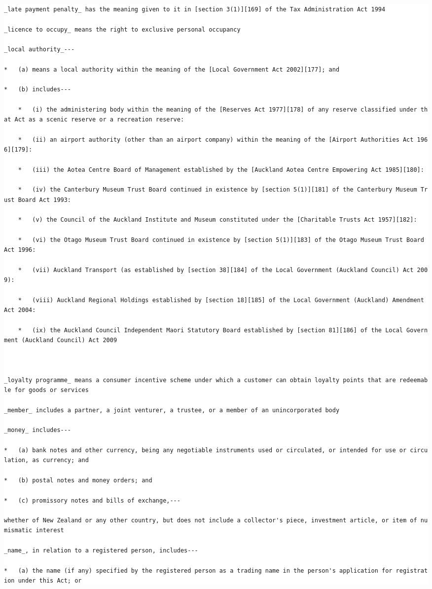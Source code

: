         
    
    _late payment penalty_ has the meaning given to it in [section 3(1)][169] of the Tax Administration Act 1994
    
    _licence to occupy_ means the right to exclusive personal occupancy
    
    _local authority_---
        
    *   (a) means a local authority within the meaning of the [Local Government Act 2002][177]; and
    
    *   (b) includes---
            
        *   (i) the administering body within the meaning of the [Reserves Act 1977][178] of any reserve classified under that Act as a scenic reserve or a recreation reserve:
        
        *   (ii) an airport authority (other than an airport company) within the meaning of the [Airport Authorities Act 1966][179]:
        
        *   (iii) the Aotea Centre Board of Management established by the [Auckland Aotea Centre Empowering Act 1985][180]:
        
        *   (iv) the Canterbury Museum Trust Board continued in existence by [section 5(1)][181] of the Canterbury Museum Trust Board Act 1993:
        
        *   (v) the Council of the Auckland Institute and Museum constituted under the [Charitable Trusts Act 1957][182]:
        
        *   (vi) the Otago Museum Trust Board continued in existence by [section 5(1)][183] of the Otago Museum Trust Board Act 1996:
        
        *   (vii) Auckland Transport (as established by [section 38][184] of the Local Government (Auckland Council) Act 2009):
        
        *   (viii) Auckland Regional Holdings established by [section 18][185] of the Local Government (Auckland) Amendment Act 2004:
        
        *   (ix) the Auckland Council Independent Maori Statutory Board established by [section 81][186] of the Local Government (Auckland Council) Act 2009
        
        
    
    _loyalty programme_ means a consumer incentive scheme under which a customer can obtain loyalty points that are redeemable for goods or services
    
    _member_ includes a partner, a joint venturer, a trustee, or a member of an unincorporated body
    
    _money_ includes---
        
    *   (a) bank notes and other currency, being any negotiable instruments used or circulated, or intended for use or circulation, as currency; and
    
    *   (b) postal notes and money orders; and
    
    *   (c) promissory notes and bills of exchange,---
    
    whether of New Zealand or any other country, but does not include a collector's piece, investment article, or item of numismatic interest
    
    _name_, in relation to a registered person, includes---
        
    *   (a) the name (if any) specified by the registered person as a trading name in the person's application for registration under this Act; or
    